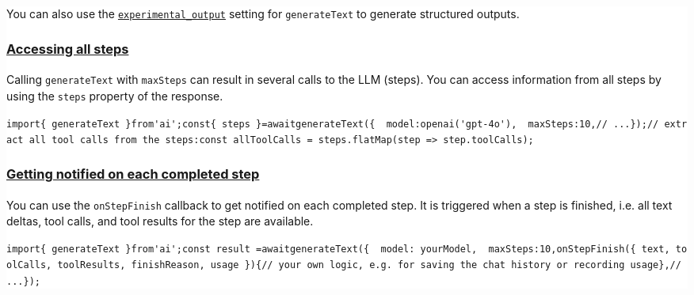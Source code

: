 You can also use the [`experimental_output`](/docs/ai-sdk-core/generating-structured-data#structured-output-with-generatetext) setting for `generateText` to generate structured outputs.


### [Accessing all steps](#accessing-all-steps)


Calling `generateText` with `maxSteps` can result in several calls to the LLM (steps). You can access information from all steps by using the `steps` property of the response.

```
import{ generateText }from'ai';const{ steps }=awaitgenerateText({  model:openai('gpt-4o'),  maxSteps:10,// ...});// extract all tool calls from the steps:const allToolCalls = steps.flatMap(step => step.toolCalls);
```


### [Getting notified on each completed step](#getting-notified-on-each-completed-step)


You can use the `onStepFinish` callback to get notified on each completed step. It is triggered when a step is finished, i.e. all text deltas, tool calls, and tool results for the step are available.

```
import{ generateText }from'ai';const result =awaitgenerateText({  model: yourModel,  maxSteps:10,onStepFinish({ text, toolCalls, toolResults, finishReason, usage }){// your own logic, e.g. for saving the chat history or recording usage},// ...});
```
